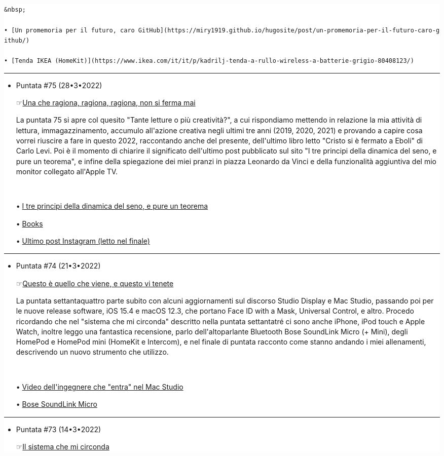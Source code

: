     &nbsp;
    
    • [Un promemoria per il futuro, caro GitHub](https://miry1919.github.io/hugosite/post/un-promemoria-per-il-futuro-caro-github/)
    
    • [Tenda IKEA (HomeKit)](https://www.ikea.com/it/it/p/kadrilj-tenda-a-rullo-wireless-a-batterie-grigio-80408123/)
    
---

* Puntata #75 (28•3•2022)

    ☞[Una che ragiona, ragiona, ragiona, non si ferma mai](https://anchor.fm/miriana-novella7/episodes/75--Una-che-ragiona--ragiona--ragiona--non-si-ferma-mai-e1gakd3)
    
    La puntata 75 si apre col quesito "Tante letture o più creatività?", a cui rispondiamo mettendo in relazione la mia attività di lettura, immagazzinamento, accumulo all'azione creativa negli ultimi tre anni (2019, 2020, 2021) e provando a capire cosa vorrei riuscire a fare in questo 2022, raccontando anche del presente, dell'ultimo libro letto "Cristo si è fermato a Eboli" di Carlo Levi. Poi è il momento di chiarire il significato dell'ultimo post pubblicato sul sito "I tre principi della dinamica del seno, e pure un teorema", e infine della spiegazione dei miei pranzi in piazza Leonardo da Vinci e della funzionalità aggiuntiva del mio monitor collegato all'Apple TV.

    &nbsp;

    • [I tre principi della dinamica del seno, e pure un teorema](https://miry1919.github.io/hugosite/post/i-tre-principi-della-dinamica-del-seno/)

    • [Books](https://miry1919.github.io/hugosite/books/)
    
    • [Ultimo post Instagram (letto nel finale)](https://www.instagram.com/p/CbdpSiUK0eM/)
    
---

* Puntata #74 (21•3•2022)

    ☞[Questo è quello che viene, e questo vi tenete](https://anchor.fm/miriana-novella7/episodes/74--Questo--quello-che-viene--e-questo-vi-tenete-e1g15ri)
    
    La puntata settantaquattro parte subito con alcuni aggiornamenti sul discorso Studio Display e Mac Studio, passando poi per le nuove release software, iOS 15.4 e macOS 12.3, che portano Face ID with a Mask, Universal Control, e altro. Procedo ricordando che nel "sistema che mi circonda" descritto nella puntata settantatré ci sono anche iPhone, iPod touch e Apple Watch, inoltre leggo una fantastica recensione, parlo dell'altoparlante Bluetooth Bose SoundLink Micro (+ Mini), degli HomePod e HomePod mini (HomeKit e Intercom), e nel finale di puntata racconto come stanno andando i miei allenamenti, descrivendo un nuovo strumento che utilizzo.

    &nbsp;

    • [Video dell'ingegnere che "entra" nel Mac Studio](https://youtu.be/P8HygZSJV4Y)

    • [Bose SoundLink Micro](https://www.instagram.com/p/CYD5HGRK0eq/?utm_source=ig_web_copy_link)

---

* Puntata #73 (14•3•2022)

    ☞[Il sistema che mi circonda](https://anchor.fm/miriana-novella7/episodes/73--Il-sistema-che-mi-circonda-e1fldfu)
    